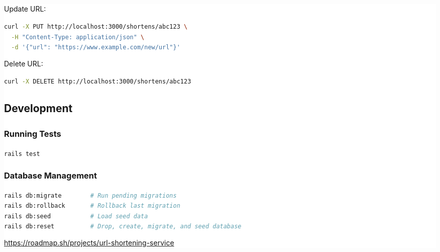 Update URL:
```bash
curl -X PUT http://localhost:3000/shortens/abc123 \
  -H "Content-Type: application/json" \
  -d '{"url": "https://www.example.com/new/url"}'
```

Delete URL:
```bash
curl -X DELETE http://localhost:3000/shortens/abc123
```

## Development

### Running Tests
```bash
rails test
```

### Database Management
```bash
rails db:migrate        # Run pending migrations
rails db:rollback       # Rollback last migration
rails db:seed           # Load seed data
rails db:reset          # Drop, create, migrate, and seed database
```

https://roadmap.sh/projects/url-shortening-service